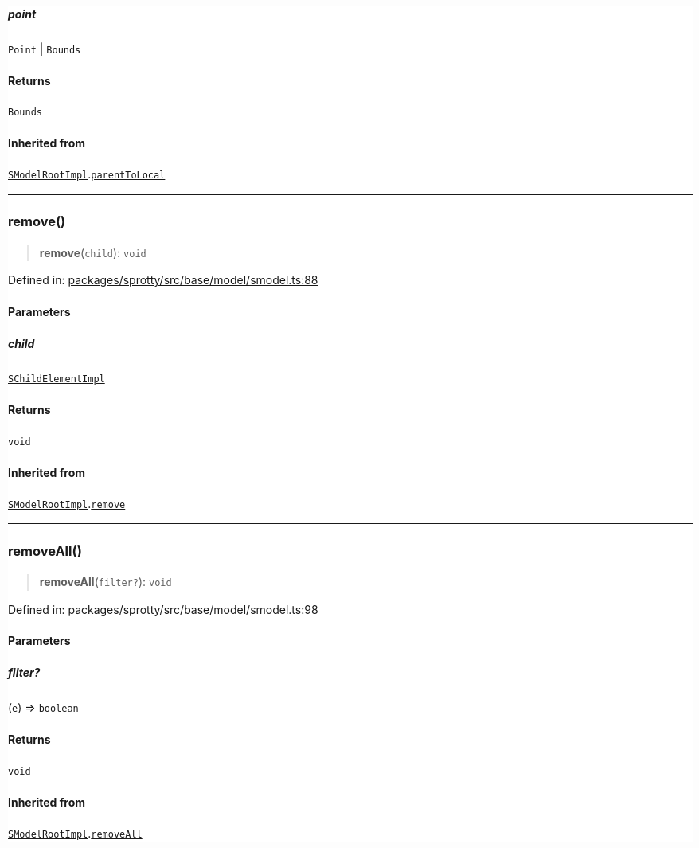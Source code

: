 ##### point

`Point` | `Bounds`

#### Returns

`Bounds`

#### Inherited from

[`SModelRootImpl`](../Class.SModelRootImpl).[`parentToLocal`](../Class.SModelRootImpl.md#parenttolocal)

***

### remove()

> **remove**(`child`): `void`

Defined in: [packages/sprotty/src/base/model/smodel.ts:88](https://github.com/eclipse-sprotty/sprotty/blob/f9b2433481cc27a1ac0c92d525a92039ae7f6c76/packages/sprotty/src/base/model/smodel.ts#L88)

#### Parameters

##### child

[`SChildElementImpl`](../Class.SChildElementImpl)

#### Returns

`void`

#### Inherited from

[`SModelRootImpl`](../Class.SModelRootImpl).[`remove`](../Class.SModelRootImpl.md#remove)

***

### removeAll()

> **removeAll**(`filter?`): `void`

Defined in: [packages/sprotty/src/base/model/smodel.ts:98](https://github.com/eclipse-sprotty/sprotty/blob/f9b2433481cc27a1ac0c92d525a92039ae7f6c76/packages/sprotty/src/base/model/smodel.ts#L98)

#### Parameters

##### filter?

(`e`) => `boolean`

#### Returns

`void`

#### Inherited from

[`SModelRootImpl`](../Class.SModelRootImpl).[`removeAll`](../Class.SModelRootImpl.md#removeall)
